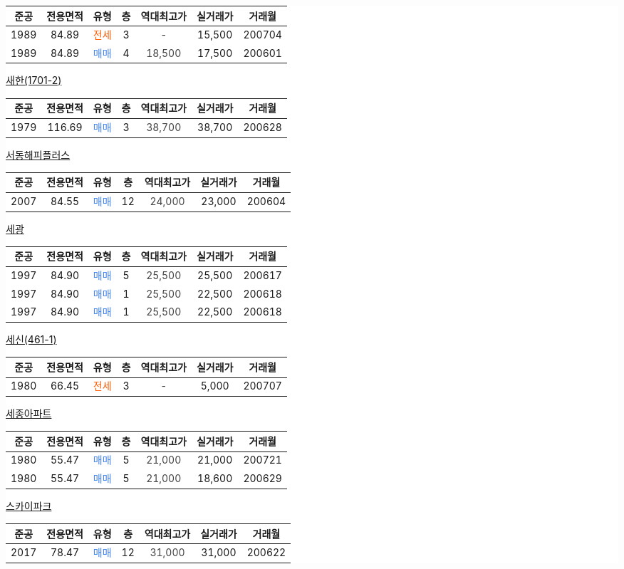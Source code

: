 |준공|전용면적|유형|층|역대최고가|실거래가|거래월|
|:---:|:---:|:---:|:---:|:---:|:---:|:---:|
|1989|84.89|<span style="color:#ff5a00">전세</span>|3|<span style="color:#444444">-</span>|15,500|200704|
|1989|84.89|<span style="color:#4285f3">매매</span>|4|<span style="color:#444444">18,500</span>|17,500|200601|

[새한(1701-2)](https://search.naver.com/search.naver?query=%EB%8C%80%EA%B5%AC%EA%B4%91%EC%97%AD%EC%8B%9C+%EB%82%A8%EA%B5%AC+%EB%8C%80%EB%AA%85%EB%8F%99+%EC%83%88%ED%95%9C%281701-2%29)

|준공|전용면적|유형|층|역대최고가|실거래가|거래월|
|:---:|:---:|:---:|:---:|:---:|:---:|:---:|
|1979|116.69|<span style="color:#4285f3">매매</span>|3|<span style="color:#444444">38,700</span>|38,700|200628|

[서동해피플러스](https://search.naver.com/search.naver?query=%EB%8C%80%EA%B5%AC%EA%B4%91%EC%97%AD%EC%8B%9C+%EB%82%A8%EA%B5%AC+%EB%8C%80%EB%AA%85%EB%8F%99+%EC%84%9C%EB%8F%99%ED%95%B4%ED%94%BC%ED%94%8C%EB%9F%AC%EC%8A%A4)

|준공|전용면적|유형|층|역대최고가|실거래가|거래월|
|:---:|:---:|:---:|:---:|:---:|:---:|:---:|
|2007|84.55|<span style="color:#4285f3">매매</span>|12|<span style="color:#444444">24,000</span>|23,000|200604|

[세광](https://search.naver.com/search.naver?query=%EB%8C%80%EA%B5%AC%EA%B4%91%EC%97%AD%EC%8B%9C+%EB%82%A8%EA%B5%AC+%EB%8C%80%EB%AA%85%EB%8F%99+%EC%84%B8%EA%B4%91)

|준공|전용면적|유형|층|역대최고가|실거래가|거래월|
|:---:|:---:|:---:|:---:|:---:|:---:|:---:|
|1997|84.90|<span style="color:#4285f3">매매</span>|5|<span style="color:#444444">25,500</span>|25,500|200617|
|1997|84.90|<span style="color:#4285f3">매매</span>|1|<span style="color:#444444">25,500</span>|22,500|200618|
|1997|84.90|<span style="color:#4285f3">매매</span>|1|<span style="color:#444444">25,500</span>|22,500|200618|

[세신(461-1)](https://search.naver.com/search.naver?query=%EB%8C%80%EA%B5%AC%EA%B4%91%EC%97%AD%EC%8B%9C+%EB%82%A8%EA%B5%AC+%EB%8C%80%EB%AA%85%EB%8F%99+%EC%84%B8%EC%8B%A0%28461-1%29)

|준공|전용면적|유형|층|역대최고가|실거래가|거래월|
|:---:|:---:|:---:|:---:|:---:|:---:|:---:|
|1980|66.45|<span style="color:#ff5a00">전세</span>|3|<span style="color:#444444">-</span>|5,000|200707|

[세종아파트](https://search.naver.com/search.naver?query=%EB%8C%80%EA%B5%AC%EA%B4%91%EC%97%AD%EC%8B%9C+%EB%82%A8%EA%B5%AC+%EB%8C%80%EB%AA%85%EB%8F%99+%EC%84%B8%EC%A2%85%EC%95%84%ED%8C%8C%ED%8A%B8)

|준공|전용면적|유형|층|역대최고가|실거래가|거래월|
|:---:|:---:|:---:|:---:|:---:|:---:|:---:|
|1980|55.47|<span style="color:#4285f3">매매</span>|5|<span style="color:#444444">21,000</span>|21,000|200721|
|1980|55.47|<span style="color:#4285f3">매매</span>|5|<span style="color:#444444">21,000</span>|18,600|200629|

[스카이파크](https://search.naver.com/search.naver?query=%EB%8C%80%EA%B5%AC%EA%B4%91%EC%97%AD%EC%8B%9C+%EB%82%A8%EA%B5%AC+%EB%8C%80%EB%AA%85%EB%8F%99+%EC%8A%A4%EC%B9%B4%EC%9D%B4%ED%8C%8C%ED%81%AC)

|준공|전용면적|유형|층|역대최고가|실거래가|거래월|
|:---:|:---:|:---:|:---:|:---:|:---:|:---:|
|2017|78.47|<span style="color:#4285f3">매매</span>|12|<span style="color:#444444">31,000</span>|31,000|200622|

